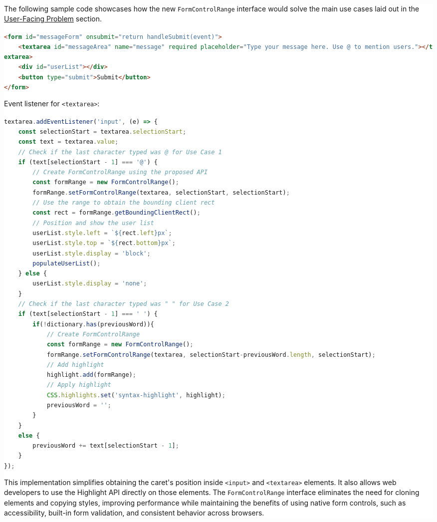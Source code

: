 The following sample code showcases how the new `FormControlRange` interface would solve the main use cases laid out in the [User-Facing Problem](#user-facing-problem) section.

```html
<form id="messageForm" onsubmit="return handleSubmit(event)">
    <textarea id="messageArea" name="message" required placeholder="Type your message here. Use @ to mention users."></textarea>
    <div id="userList"></div>
    <button type="submit">Submit</button>
</form>
```

Event listener for `<textarea>`:

```js
textarea.addEventListener('input', (e) => {
    const selectionStart = textarea.selectionStart;
    const text = textarea.value;
    // Check if the last character typed was @ for Use Case 1
    if (text[selectionStart - 1] === '@') {
        // Create FormControlRange using the proposed API
        const formRange = new FormControlRange();
        formRange.setFormControlRange(textarea, selectionStart, selectionStart);
        // Use the range to obtain the bounding client rect
        const rect = formRange.getBoundingClientRect();
        // Position and show the user list
        userList.style.left = `${rect.left}px`;
        userList.style.top = `${rect.bottom}px`;
        userList.style.display = 'block';
        populateUserList();
    } else {
        userList.style.display = 'none';
    }
    // Check if the last character typed was " " for Use Case 2
    if (text[selectionStart - 1] === ' ') {
        if(!dictionary.has(previousWord)){
            // Create FormControlRange
            const formRange = new FormControlRange();
            formRange.setFormControlRange(textarea, selectionStart-previousWord.length, selectionStart);
            // Add highlight
            highlight.add(formRange);
            // Apply highlight
            CSS.highlights.set('syntax-highlight', highlight);
            previousWord = '';
        }
    }
    else {
        previousWord += text[selectionStart - 1];
    }
});
```

This implementation simplifies obtaining the caret's position inside `<input>` and `<textarea>` elements. It also allows web developers to use the Highlight API directly on those elements. The `FormControlRange` interface eliminates the need for cloning elements and copying styles, improving performance while maintaining the benefits of using native form controls, such as accessibility, built-in form validation, and consistent behavior across browsers.
